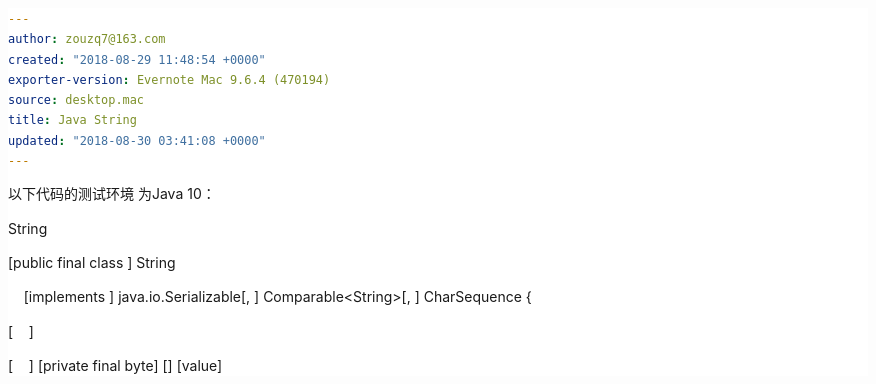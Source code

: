 ```yaml
---
author: zouzq7@163.com
created: "2018-08-29 11:48:54 +0000"
exporter-version: Evernote Mac 9.6.4 (470194)
source: desktop.mac
title: Java String
updated: "2018-08-30 03:41:08 +0000"
---
```


<div>

以下代码的测试环境 为Java 10：

</div>

<div>

String

</div>

<div>

<div>

<div>

[public final class ] String

</div>

<div>

    [implements ] java.io.Serializable[,
] Comparable\<String\>[,
] CharSequence {

</div>

<div>

[   
] 

</div>

<div>

[    ] [private final
byte] \[\]
[value] 

</div>

</div>

<div>

</div>
